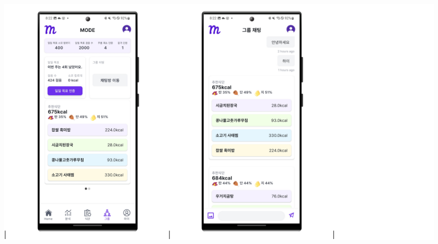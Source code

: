 | <img src='./readme/group1.png' width=316px height=468px> | <img src='./readme/group2.png' width=316px height=468px> |
